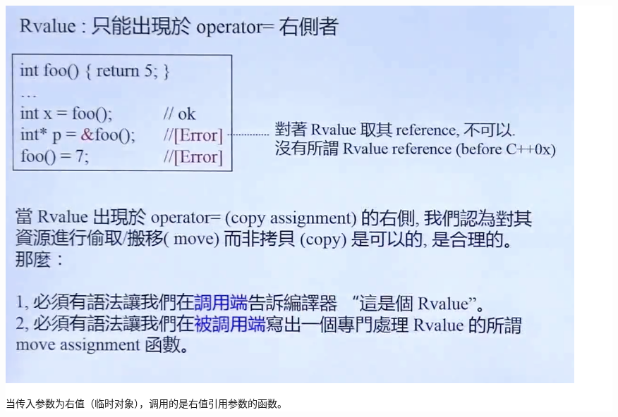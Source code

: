 ![C++%2011&14%EF%BC%882%200%EF%BC%89%E6%96%B0%E6%A0%87%E5%87%86%EF%BC%88%E4%BE%AF%E6%8D%B7%EF%BC%89%20683d70f65a4744159732f6c939738888/Untitled%2020.png](C++%2011&14%EF%BC%882%200%EF%BC%89%E6%96%B0%E6%A0%87%E5%87%86%EF%BC%88%E4%BE%AF%E6%8D%B7%EF%BC%89%20683d70f65a4744159732f6c939738888/Untitled%2020.png)

当传入参数为右值（临时对象），调用的是右值引用参数的函数。

